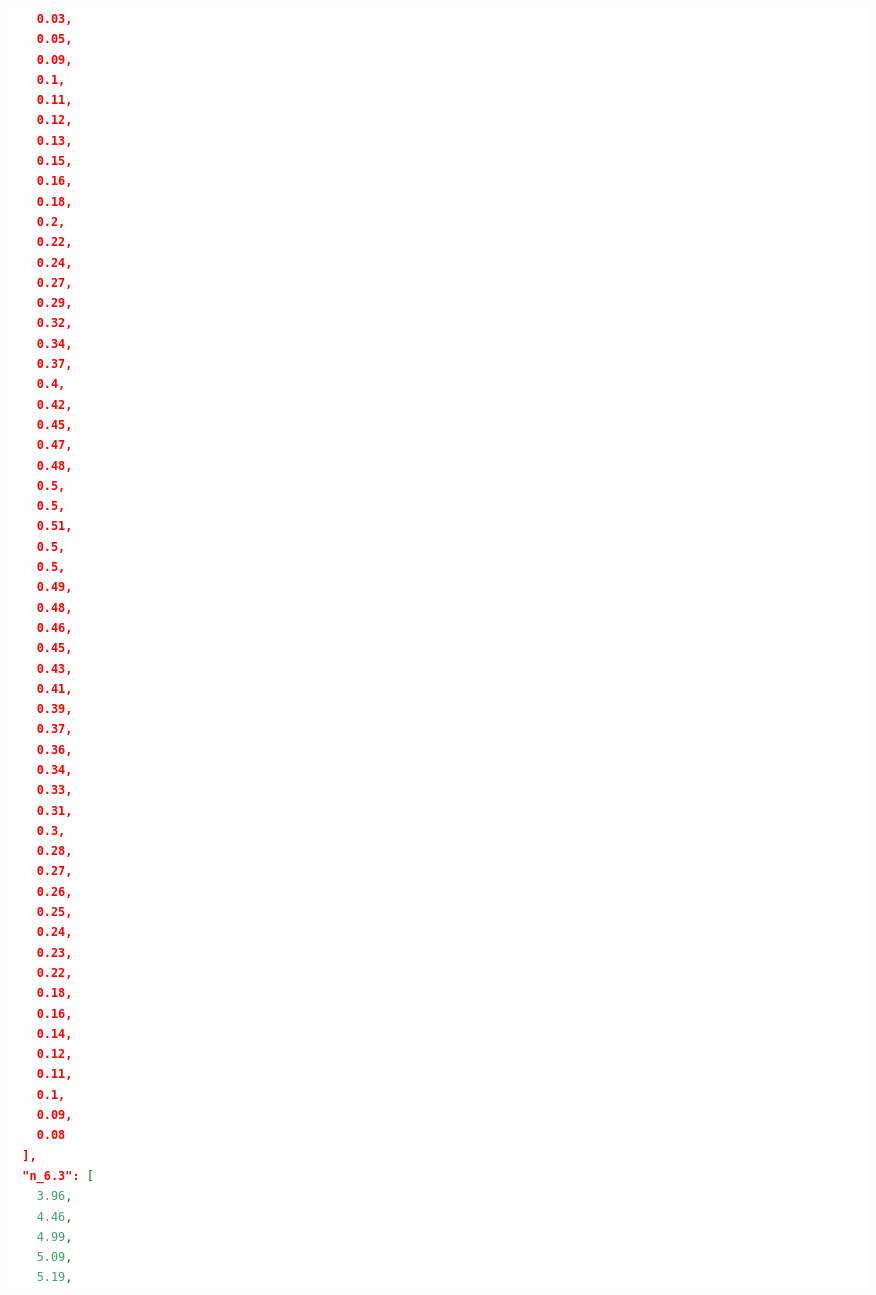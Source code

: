 ```json
    0.03,
    0.05,
    0.09,
    0.1,
    0.11,
    0.12,
    0.13,
    0.15,
    0.16,
    0.18,
    0.2,
    0.22,
    0.24,
    0.27,
    0.29,
    0.32,
    0.34,
    0.37,
    0.4,
    0.42,
    0.45,
    0.47,
    0.48,
    0.5,
    0.5,
    0.51,
    0.5,
    0.5,
    0.49,
    0.48,
    0.46,
    0.45,
    0.43,
    0.41,
    0.39,
    0.37,
    0.36,
    0.34,
    0.33,
    0.31,
    0.3,
    0.28,
    0.27,
    0.26,
    0.25,
    0.24,
    0.23,
    0.22,
    0.18,
    0.16,
    0.14,
    0.12,
    0.11,
    0.1,
    0.09,
    0.08
  ],
  "n_6.3": [
    3.96,
    4.46,
    4.99,
    5.09,
    5.19,
```